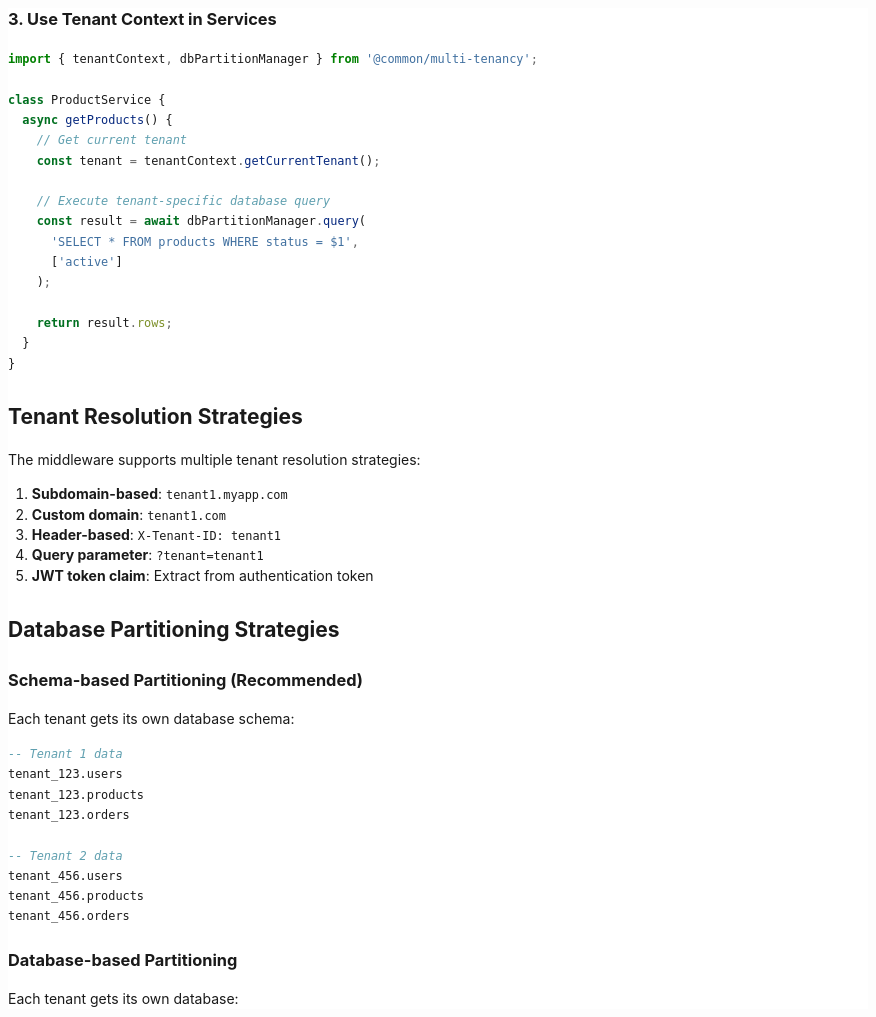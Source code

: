 ### 3. Use Tenant Context in Services

```typescript
import { tenantContext, dbPartitionManager } from '@common/multi-tenancy';

class ProductService {
  async getProducts() {
    // Get current tenant
    const tenant = tenantContext.getCurrentTenant();
    
    // Execute tenant-specific database query
    const result = await dbPartitionManager.query(
      'SELECT * FROM products WHERE status = $1',
      ['active']
    );
    
    return result.rows;
  }
}
```

## Tenant Resolution Strategies

The middleware supports multiple tenant resolution strategies:

1. **Subdomain-based**: `tenant1.myapp.com`
2. **Custom domain**: `tenant1.com`
3. **Header-based**: `X-Tenant-ID: tenant1`
4. **Query parameter**: `?tenant=tenant1`
5. **JWT token claim**: Extract from authentication token

## Database Partitioning Strategies

### Schema-based Partitioning (Recommended)

Each tenant gets its own database schema:

```sql
-- Tenant 1 data
tenant_123.users
tenant_123.products
tenant_123.orders

-- Tenant 2 data
tenant_456.users
tenant_456.products
tenant_456.orders
```

### Database-based Partitioning

Each tenant gets its own database:
